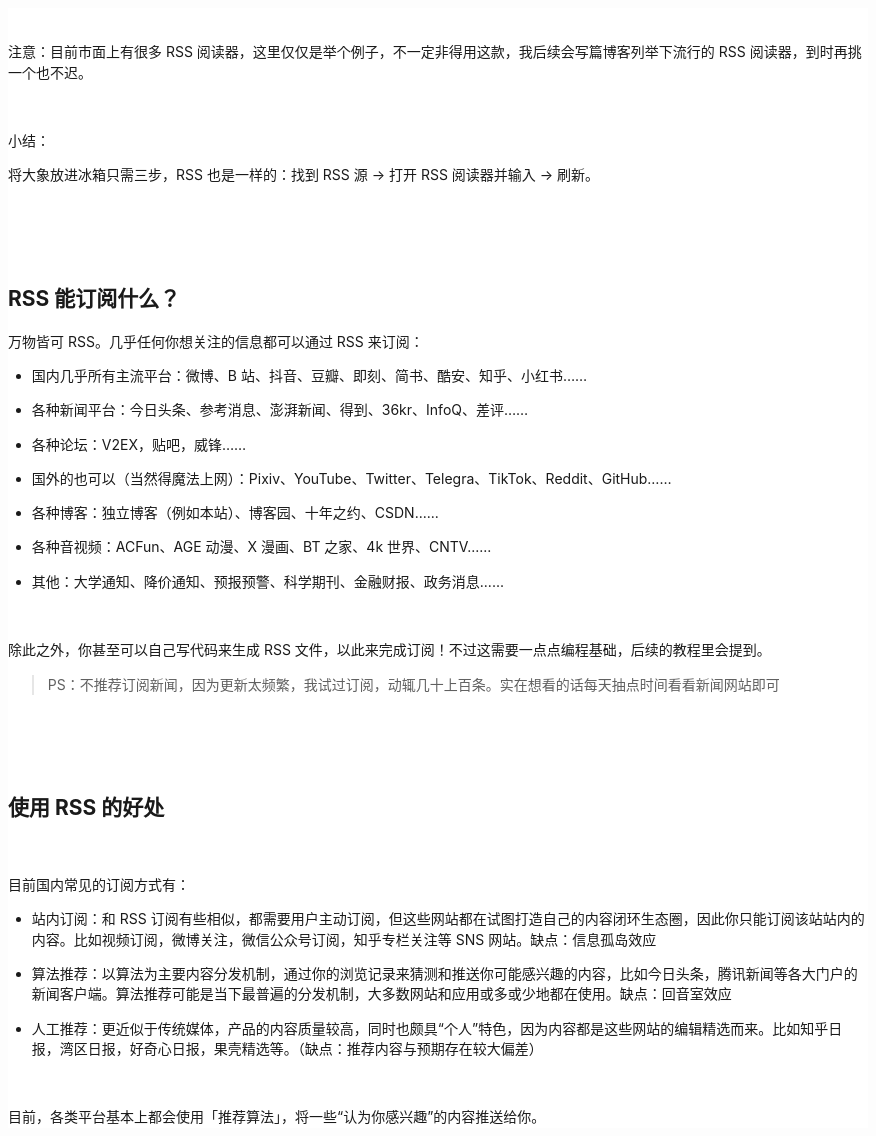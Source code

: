[](https://img2024.cnblogs.com/blog/1139407/202408/1139407-20240812104421181-1574099490.png)

‍

注意：目前市面上有很多 RSS 阅读器，这里仅仅是举个例子，不一定非得用这款，我后续会写篇博客列举下流行的 RSS 阅读器，到时再挑一个也不迟。

‍

小结：

将大象放进冰箱只需三步，RSS 也是一样的：找到 RSS 源 → 打开 RSS 阅读器并输入 → 刷新。

‍

‍

## RSS 能订阅什么？

万物皆可 RSS。几乎任何你想关注的信息都可以通过 RSS 来订阅：

- 国内几乎所有主流平台：微博、B 站、抖音、豆瓣、即刻、简书、酷安、知乎、小红书……

- 各种新闻平台：今日头条、参考消息、澎湃新闻、得到、36kr、InfoQ、差评……

- 各种论坛：V2EX，贴吧，威锋……

- 国外的也可以（当然得魔法上网）：Pixiv、YouTube、Twitter、Telegra、TikTok、Reddit、GitHub……

- 各种博客：独立博客（例如本站）、博客园、十年之约、CSDN......

- 各种音视频：ACFun、AGE 动漫、X 漫画、BT 之家、4k 世界、CNTV......

- 其他：大学通知、降价通知、预报预警、科学期刊、金融财报、政务消息......

‍

除此之外，你甚至可以自己写代码来生成 RSS 文件，以此来完成订阅！不过这需要一点点编程基础，后续的教程里会提到。

> PS：不推荐订阅新闻，因为更新太频繁，我试过订阅，动辄几十上百条。实在想看的话每天抽点时间看看新闻网站即可

‍

‍

## 使用 RSS 的好处

‍

目前国内常见的订阅方式有：

- 站内订阅：和 RSS 订阅有些相似，都需要用户主动订阅，但这些网站都在试图打造自己的内容闭环生态圈，因此你只能订阅该站站内的内容。比如视频订阅，微博关注，微信公众号订阅，知乎专栏关注等 SNS 网站。缺点：信息孤岛效应

- 算法推荐：以算法为主要内容分发机制，通过你的浏览记录来猜测和推送你可能感兴趣的内容，比如今日头条，腾讯新闻等各大门户的新闻客户端。算法推荐可能是当下最普遍的分发机制，大多数网站和应用或多或少地都在使用。缺点：回音室效应

- 人工推荐：更近似于传统媒体，产品的内容质量较高，同时也颇具“个人”特色，因为内容都是这些网站的编辑精选而来。比如知乎日报，湾区日报，好奇心日报，果壳精选等。（缺点：推荐内容与预期存在较大偏差）

‍

目前，各类平台基本上都会使用「推荐算法」，将一些“认为你感兴趣”的内容推送给你。
